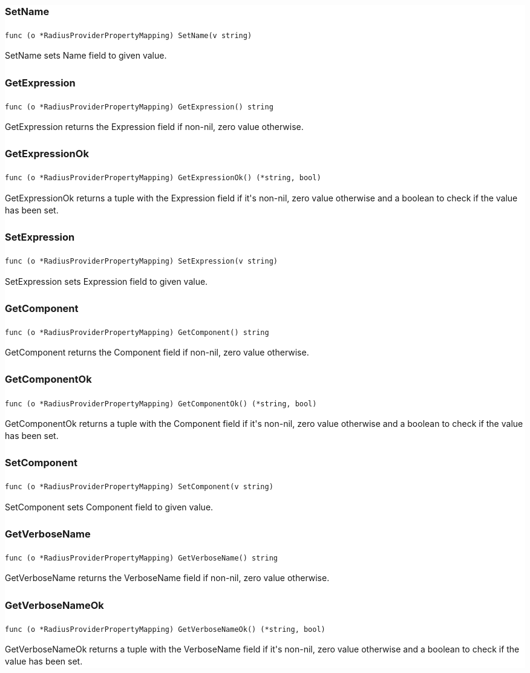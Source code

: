 ### SetName

`func (o *RadiusProviderPropertyMapping) SetName(v string)`

SetName sets Name field to given value.


### GetExpression

`func (o *RadiusProviderPropertyMapping) GetExpression() string`

GetExpression returns the Expression field if non-nil, zero value otherwise.

### GetExpressionOk

`func (o *RadiusProviderPropertyMapping) GetExpressionOk() (*string, bool)`

GetExpressionOk returns a tuple with the Expression field if it's non-nil, zero value otherwise
and a boolean to check if the value has been set.

### SetExpression

`func (o *RadiusProviderPropertyMapping) SetExpression(v string)`

SetExpression sets Expression field to given value.


### GetComponent

`func (o *RadiusProviderPropertyMapping) GetComponent() string`

GetComponent returns the Component field if non-nil, zero value otherwise.

### GetComponentOk

`func (o *RadiusProviderPropertyMapping) GetComponentOk() (*string, bool)`

GetComponentOk returns a tuple with the Component field if it's non-nil, zero value otherwise
and a boolean to check if the value has been set.

### SetComponent

`func (o *RadiusProviderPropertyMapping) SetComponent(v string)`

SetComponent sets Component field to given value.


### GetVerboseName

`func (o *RadiusProviderPropertyMapping) GetVerboseName() string`

GetVerboseName returns the VerboseName field if non-nil, zero value otherwise.

### GetVerboseNameOk

`func (o *RadiusProviderPropertyMapping) GetVerboseNameOk() (*string, bool)`

GetVerboseNameOk returns a tuple with the VerboseName field if it's non-nil, zero value otherwise
and a boolean to check if the value has been set.
